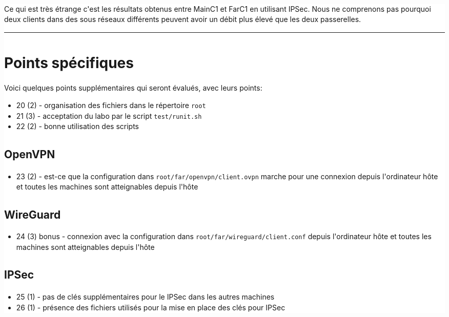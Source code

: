 Ce qui est très étrange c'est les résultats obtenus entre MainC1 et FarC1 en utilisant IPSec. Nous ne comprenons pas pourquoi deux clients dans des sous réseaux différents peuvent avoir un débit plus élevé que les deux passerelles.

---

# Points spécifiques

Voici quelques points supplémentaires qui seront évalués, avec leurs points:

- 20 (2) - organisation des fichiers dans le répertoire `root`
- 21 (3) - acceptation du labo par le script `test/runit.sh`
- 22 (2) - bonne utilisation des scripts

## OpenVPN

- 23 (2) - est-ce que la configuration dans `root/far/openvpn/client.ovpn` marche pour une connexion depuis l'ordinateur
  hôte et toutes les machines sont atteignables depuis l'hôte

## WireGuard

- 24 (3) bonus - connexion avec la configuration dans `root/far/wireguard/client.conf` depuis l'ordinateur
  hôte et toutes les machines sont atteignables depuis l'hôte

## IPSec

- 25 (1) - pas de clés supplémentaires pour le IPSec dans les autres machines
- 26 (1) - présence des fichiers utilisés pour la mise en place des clés pour IPSec

